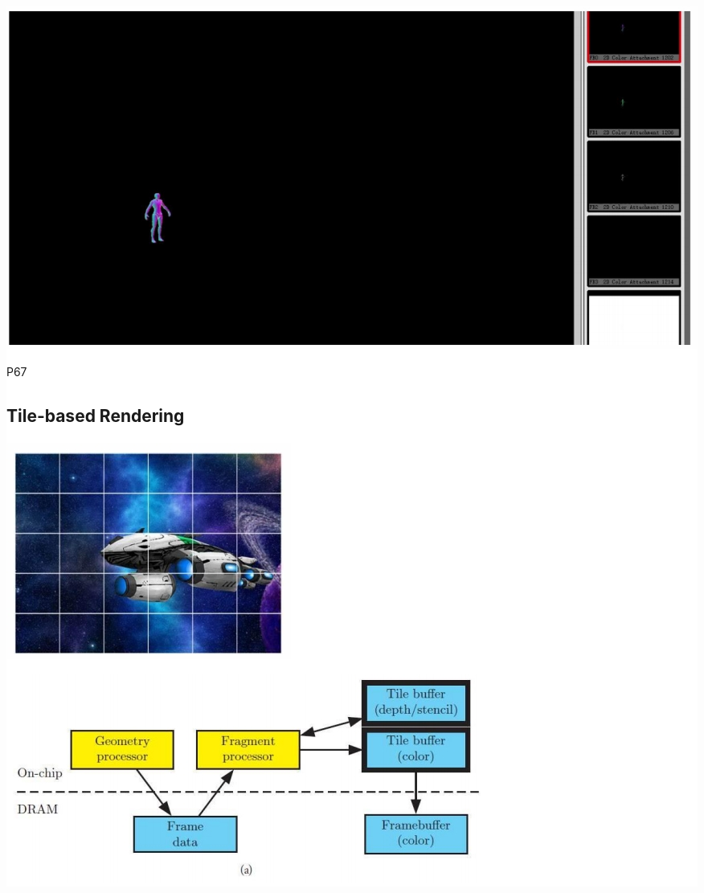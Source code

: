 ![](./assets/07-40.png)   

P67    
## Tile-based Rendering

![](./assets/07-41-1.png)     

![](./assets/07-41-2.png)     
